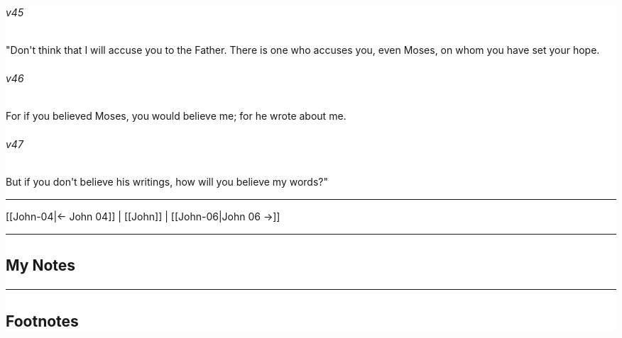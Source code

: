 ###### v45 
"Don't think that I will accuse you to the Father. There is one who accuses you, even Moses, on whom you have set your hope. 

###### v46 
For if you believed Moses, you would believe me; for he wrote about me. 

###### v47 
But if you don't believe his writings, how will you believe my words?"

***
[[John-04|← John 04]] | [[John]] | [[John-06|John 06 →]]

---
## My Notes

---
## Footnotes